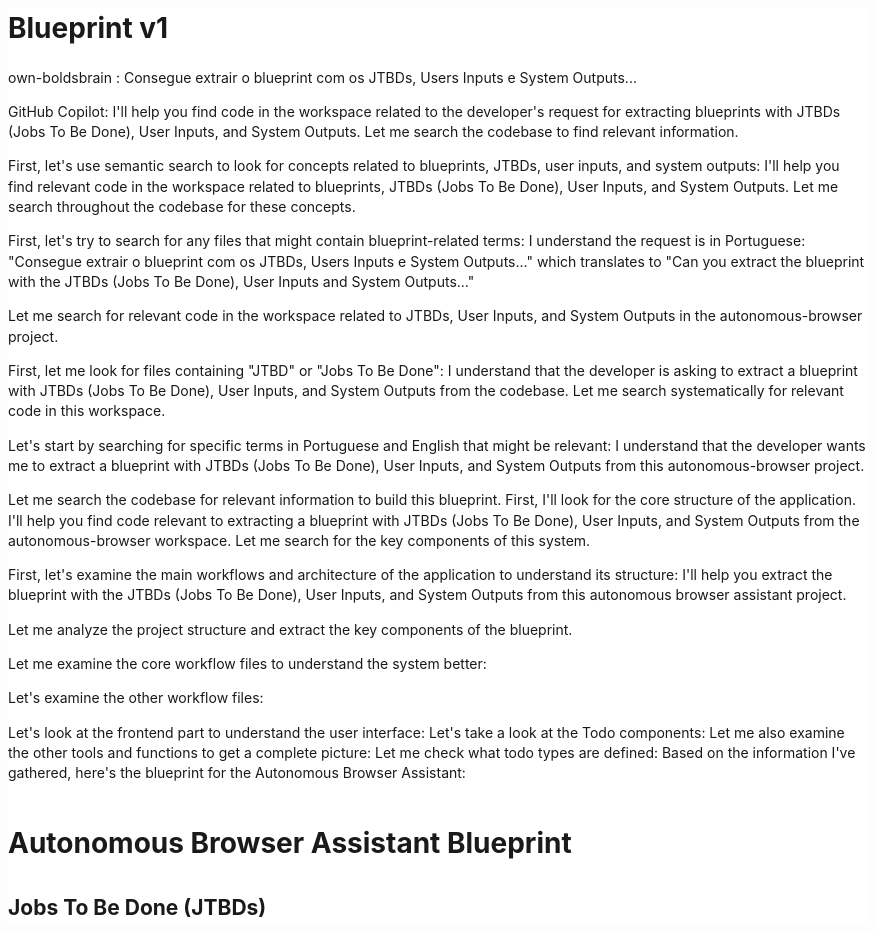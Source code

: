 # Blueprint v1

own-boldsbrain : Consegue extrair o blueprint com os JTBDs, Users Inputs e System Outputs...

GitHub Copilot: I'll help you find code in the workspace related to the developer's request for extracting blueprints with JTBDs (Jobs To Be Done), User Inputs, and System Outputs. Let me search the codebase to find relevant information.

First, let's use semantic search to look for concepts related to blueprints, JTBDs, user inputs, and system outputs: I'll help you find relevant code in the workspace related to blueprints, JTBDs (Jobs To Be Done), User Inputs, and System Outputs. Let me search throughout the codebase for these concepts.

First, let's try to search for any files that might contain blueprint-related terms: I understand the request is in Portuguese: "Consegue extrair o blueprint com os JTBDs, Users Inputs e System Outputs..." which translates to "Can you extract the blueprint with the JTBDs (Jobs To Be Done), User Inputs and System Outputs..."

Let me search for relevant code in the workspace related to JTBDs, User Inputs, and System Outputs in the autonomous-browser project.

First, let me look for files containing "JTBD" or "Jobs To Be Done": I understand that the developer is asking to extract a blueprint with JTBDs (Jobs To Be Done), User Inputs, and System Outputs from the codebase. Let me search systematically for relevant code in this workspace.

Let's start by searching for specific terms in Portuguese and English that might be relevant: I understand that the developer wants me to extract a blueprint with JTBDs (Jobs To Be Done), User Inputs, and System Outputs from this autonomous-browser project. 

Let me search the codebase for relevant information to build this blueprint. First, I'll look for the core structure of the application. I'll help you find code relevant to extracting a blueprint with JTBDs (Jobs To Be Done), User Inputs, and System Outputs from the autonomous-browser workspace. Let me search for the key components of this system.

First, let's examine the main workflows and architecture of the application to understand its structure: I'll help you extract the blueprint with the JTBDs (Jobs To Be Done), User Inputs, and System Outputs from this autonomous browser assistant project.

Let me analyze the project structure and extract the key components of the blueprint. 

Let me examine the core workflow files to understand the system better: 

Let's examine the other workflow files: 



Let's look at the frontend part to understand the user interface: Let's take a look at the Todo components: Let me also examine the other tools and functions to get a complete picture: Let me check what todo types are defined: Based on the information I've gathered, here's the blueprint for the Autonomous Browser Assistant:

# Autonomous Browser Assistant Blueprint

## Jobs To Be Done (JTBDs)
